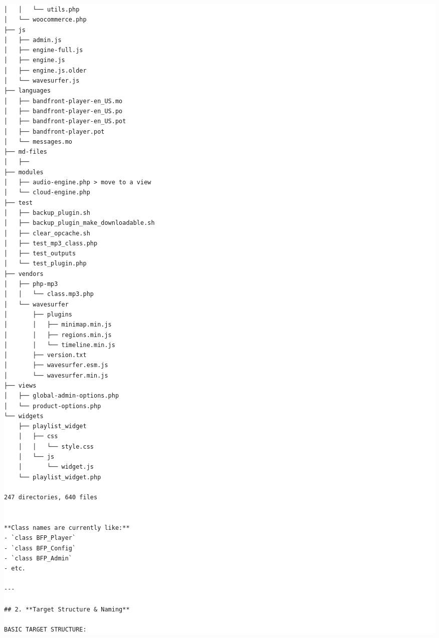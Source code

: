 ```
│   │   └── utils.php
│   └── woocommerce.php
├── js
│   ├── admin.js
│   ├── engine-full.js
│   ├── engine.js
│   ├── engine.js.older
│   └── wavesurfer.js
├── languages
│   ├── bandfront-player-en_US.mo
│   ├── bandfront-player-en_US.po
│   ├── bandfront-player-en_US.pot
│   ├── bandfront-player.pot
│   └── messages.mo
├── md-files
│   ├──
├── modules
│   ├── audio-engine.php > move to a view
│   └── cloud-engine.php
├── test
│   ├── backup_plugin.sh
│   ├── backup_plugin_make_downloadable.sh
│   ├── clear_opcache.sh
│   ├── test_mp3_class.php
│   ├── test_outputs
│   └── test_plugin.php
├── vendors
│   ├── php-mp3
│   │   └── class.mp3.php
│   └── wavesurfer
│       ├── plugins
│       │   ├── minimap.min.js
│       │   ├── regions.min.js
│       │   └── timeline.min.js
│       ├── version.txt
│       ├── wavesurfer.esm.js
│       └── wavesurfer.min.js
├── views
│   ├── global-admin-options.php
│   └── product-options.php
└── widgets
    ├── playlist_widget
    │   ├── css
    │   │   └── style.css
    │   └── js
    │       └── widget.js
    └── playlist_widget.php

247 directories, 640 files


**Class names are currently like:**  
- `class BFP_Player`
- `class BFP_Config`
- `class BFP_Admin`
- etc.

---

## 2. **Target Structure & Naming**

BASIC TARGET STRUCTURE:

```